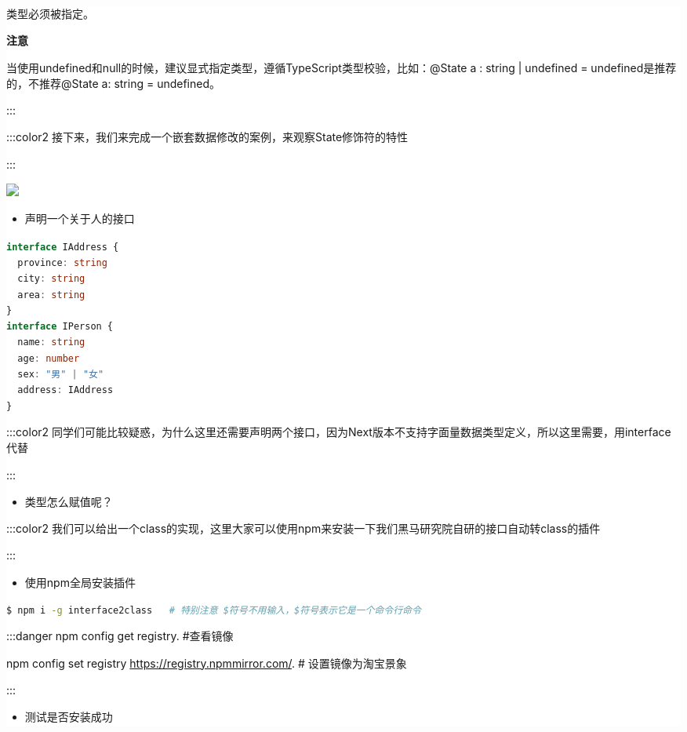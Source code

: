<font style="color:rgba(0, 0, 0, 0.9);">类型必须被指定。</font>

**<font style="color:rgba(0, 0, 0, 0.9);">注意</font>**

<font style="color:rgba(0, 0, 0, 0.9);">当使用undefined和null的时候，建议显式指定类型，遵循TypeScript类型校验，比如：@State a : string | undefined = undefined是推荐的，不推荐@State a: string = undefined。</font>

:::



:::color2
接下来，我们来完成一个嵌套数据修改的案例，来观察State修饰符的特性

:::

![](https://cdn.nlark.com/yuque/0/2024/png/8435673/1706000969723-b82b2624-afeb-4e3e-8f83-1d80bdd6ecea.png)

+ 声明一个关于人的接口

```typescript
interface IAddress {
  province: string
  city: string
  area: string
}
interface IPerson {
  name: string
  age: number
  sex: "男" | "女"
  address: IAddress
}
```

:::color2
同学们可能比较疑惑，为什么这里还需要声明两个接口，因为Next版本不支持字面量数据类型定义，所以这里需要，用interface代替

:::

+ 类型怎么赋值呢？

:::color2
我们可以给出一个class的实现，这里大家可以使用npm来安装一下我们黑马研究院自研的接口自动转class的插件

:::

+ 使用npm全局安装插件

```bash
$ npm i -g interface2class   # 特别注意 $符号不用输入，$符号表示它是一个命令行命令
```



:::danger
npm config get registry.  #查看镜像

npm config set registry  https://registry.npmmirror.com/. # 设置镜像为淘宝景象

:::

+ 测试是否安装成功
